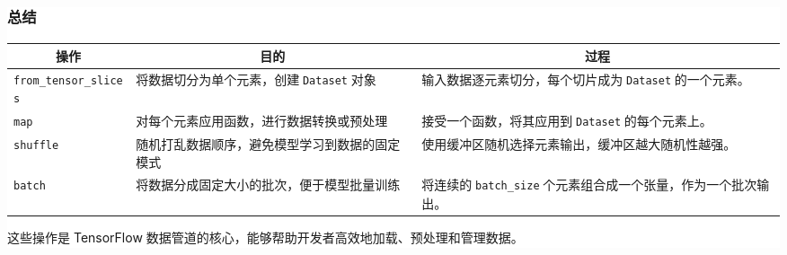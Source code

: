 
### 总结

| 操作            | 目的                                                                 | 过程                                                                 |
|-----------------|----------------------------------------------------------------------|----------------------------------------------------------------------|
| `from_tensor_slices` | 将数据切分为单个元素，创建 `Dataset` 对象                              | 输入数据逐元素切分，每个切片成为 `Dataset` 的一个元素。                   |
| `map`           | 对每个元素应用函数，进行数据转换或预处理                                   | 接受一个函数，将其应用到 `Dataset` 的每个元素上。                        |
| `shuffle`       | 随机打乱数据顺序，避免模型学习到数据的固定模式                              | 使用缓冲区随机选择元素输出，缓冲区越大随机性越强。                         |
| `batch`         | 将数据分成固定大小的批次，便于模型批量训练                                  | 将连续的 `batch_size` 个元素组合成一个张量，作为一个批次输出。              |

这些操作是 TensorFlow 数据管道的核心，能够帮助开发者高效地加载、预处理和管理数据。

